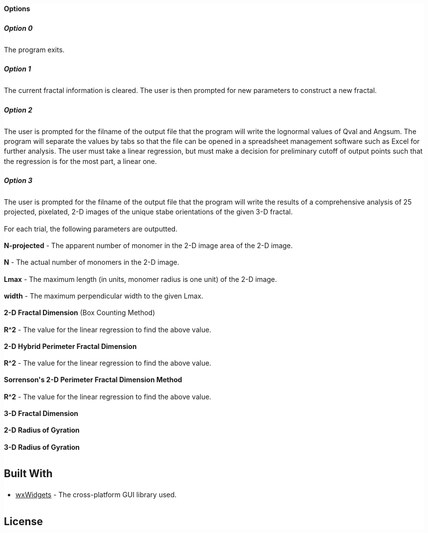 #### Options

##### Option 0

The program exits.

##### Option 1

The current fractal information is cleared. The user is then prompted for new parameters to construct a new fractal.

##### Option 2

The user is prompted for the filname of the output file that the program will write the lognormal values of Qval and Angsum. The program will separate the values by tabs so that the file can be opened in a spreadsheet management software such as Excel for further analysis. The user must take a linear regression, but must make a decision for preliminary cutoff of output points such that the regression is for the most part, a linear one.

##### Option 3

The user is prompted for the filname of the output file that the program will write the results of a comprehensive analysis of 25 projected, pixelated, 2-D images of the unique stabe orientations of the given 3-D fractal.

For each trial, the following parameters are outputted.

**N-projected** - The apparent number of monomer in the 2-D image area of the 2-D image.

**N** - The actual number of monomers in the 2-D image.

**Lmax** - The maximum length (in units, monomer radius is one unit) of the 2-D image.

**width** - The maximum perpendicular width to the given Lmax.

**2-D Fractal Dimension** (Box Counting Method)

**R^2** - The value for the linear regression to find the above value.

**2-D Hybrid Perimeter Fractal Dimension**

**R^2** - The value for the linear regression to find the above value.

**Sorrenson's 2-D Perimeter Fractal Dimension Method**

**R^2** - The value for the linear regression to find the above value.

**3-D Fractal Dimension**

**2-D Radius of Gyration**

**3-D Radius of Gyration**

## Built With

* [wxWidgets](https://github.com/wxWidgets/wxWidgets) - The cross-platform GUI library used.

## License
